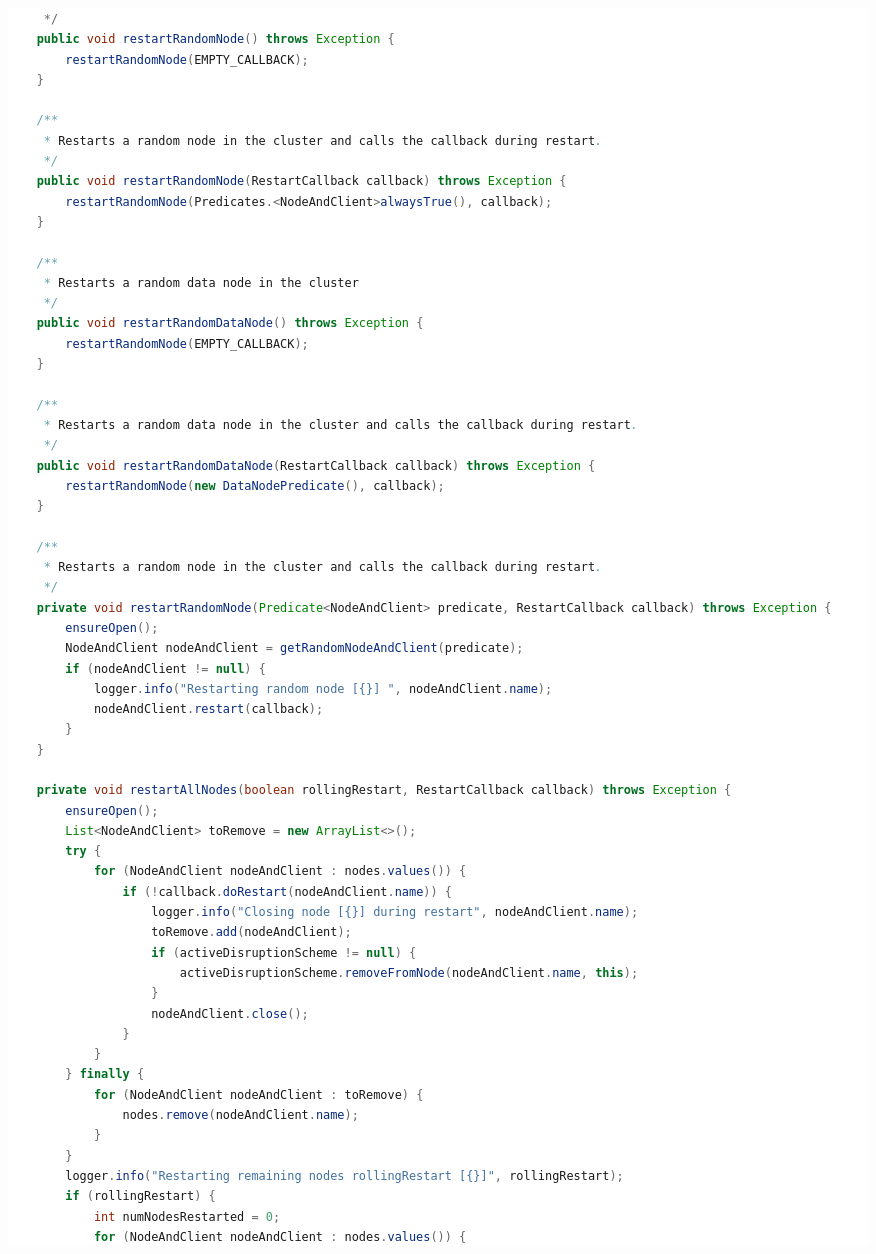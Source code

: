 ```java
     */
    public void restartRandomNode() throws Exception {
        restartRandomNode(EMPTY_CALLBACK);
    }

    /**
     * Restarts a random node in the cluster and calls the callback during restart.
     */
    public void restartRandomNode(RestartCallback callback) throws Exception {
        restartRandomNode(Predicates.<NodeAndClient>alwaysTrue(), callback);
    }

    /**
     * Restarts a random data node in the cluster
     */
    public void restartRandomDataNode() throws Exception {
        restartRandomNode(EMPTY_CALLBACK);
    }

    /**
     * Restarts a random data node in the cluster and calls the callback during restart.
     */
    public void restartRandomDataNode(RestartCallback callback) throws Exception {
        restartRandomNode(new DataNodePredicate(), callback);
    }

    /**
     * Restarts a random node in the cluster and calls the callback during restart.
     */
    private void restartRandomNode(Predicate<NodeAndClient> predicate, RestartCallback callback) throws Exception {
        ensureOpen();
        NodeAndClient nodeAndClient = getRandomNodeAndClient(predicate);
        if (nodeAndClient != null) {
            logger.info("Restarting random node [{}] ", nodeAndClient.name);
            nodeAndClient.restart(callback);
        }
    }

    private void restartAllNodes(boolean rollingRestart, RestartCallback callback) throws Exception {
        ensureOpen();
        List<NodeAndClient> toRemove = new ArrayList<>();
        try {
            for (NodeAndClient nodeAndClient : nodes.values()) {
                if (!callback.doRestart(nodeAndClient.name)) {
                    logger.info("Closing node [{}] during restart", nodeAndClient.name);
                    toRemove.add(nodeAndClient);
                    if (activeDisruptionScheme != null) {
                        activeDisruptionScheme.removeFromNode(nodeAndClient.name, this);
                    }
                    nodeAndClient.close();
                }
            }
        } finally {
            for (NodeAndClient nodeAndClient : toRemove) {
                nodes.remove(nodeAndClient.name);
            }
        }
        logger.info("Restarting remaining nodes rollingRestart [{}]", rollingRestart);
        if (rollingRestart) {
            int numNodesRestarted = 0;
            for (NodeAndClient nodeAndClient : nodes.values()) {
```